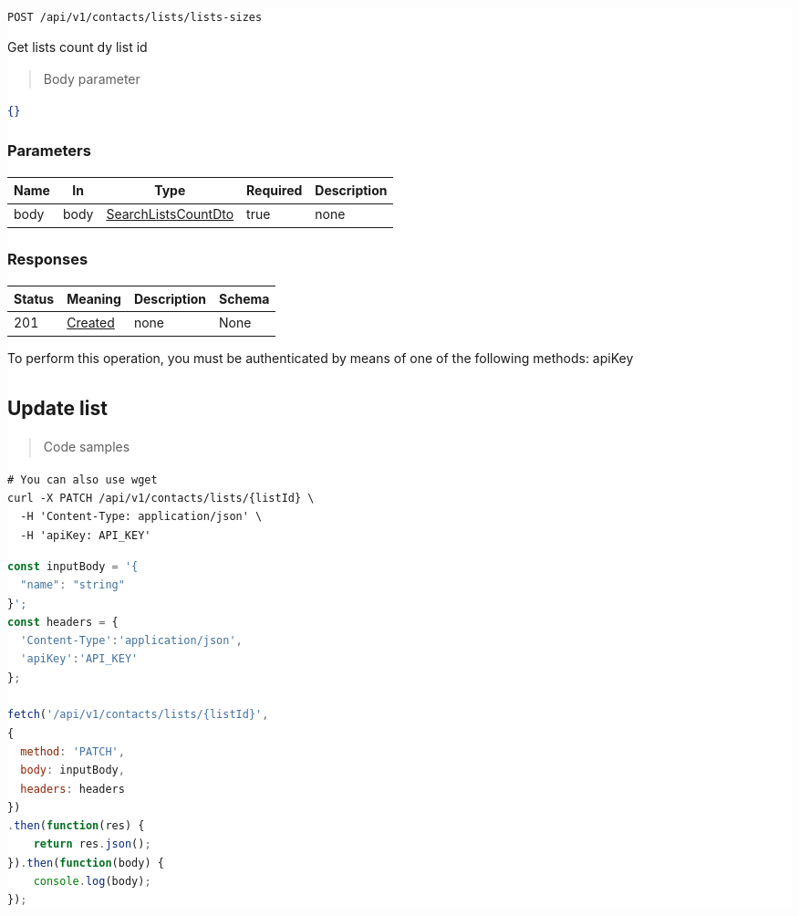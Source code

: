 `POST /api/v1/contacts/lists/lists-sizes`

Get lists count dy list id

> Body parameter

```json
{}
```

<h3 id="get-count-parameters">Parameters</h3>

|Name|In|Type|Required|Description|
|---|---|---|---|---|
|body|body|[SearchListsCountDto](#schemasearchlistscountdto)|true|none|

<h3 id="get-count-responses">Responses</h3>

|Status|Meaning|Description|Schema|
|---|---|---|---|
|201|[Created](https://tools.ietf.org/html/rfc7231#section-6.3.2)|none|None|

<aside class="warning">
To perform this operation, you must be authenticated by means of one of the following methods:
apiKey
</aside>

## Update list

<a id="opIdListController_updateList"></a>

> Code samples

```shell
# You can also use wget
curl -X PATCH /api/v1/contacts/lists/{listId} \
  -H 'Content-Type: application/json' \
  -H 'apiKey: API_KEY'

```

```javascript
const inputBody = '{
  "name": "string"
}';
const headers = {
  'Content-Type':'application/json',
  'apiKey':'API_KEY'
};

fetch('/api/v1/contacts/lists/{listId}',
{
  method: 'PATCH',
  body: inputBody,
  headers: headers
})
.then(function(res) {
    return res.json();
}).then(function(body) {
    console.log(body);
});

```
